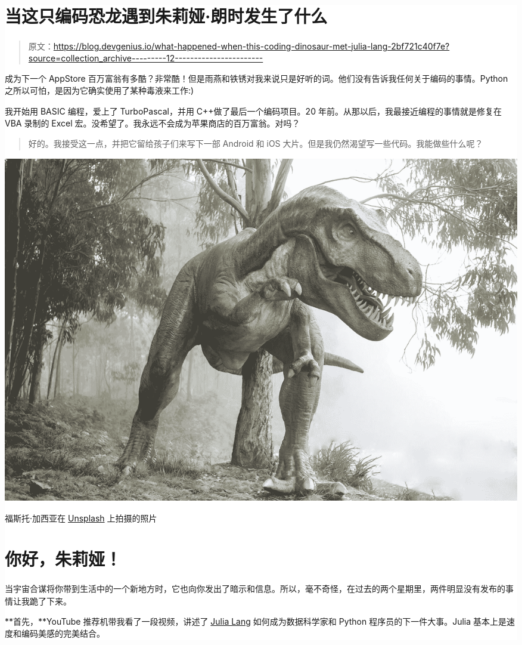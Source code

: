 # 当这只编码恐龙遇到朱莉娅·朗时发生了什么

> 原文：<https://blog.devgenius.io/what-happened-when-this-coding-dinosaur-met-julia-lang-2bf721c40f7e?source=collection_archive---------12----------------------->

成为下一个 AppStore 百万富翁有多酷？非常酷！但是雨燕和铁锈对我来说只是好听的词。他们没有告诉我任何关于编码的事情。Python 之所以可怕，是因为它确实使用了某种毒液来工作:)

我开始用 BASIC 编程，爱上了 TurboPascal，并用 C++做了最后一个编码项目。20 年前。从那以后，我最接近编程的事情就是修复在 VBA 录制的 Excel 宏。没希望了。我永远不会成为苹果商店的百万富翁。对吗？

> 好的。我接受这一点，并把它留给孩子们来写下一部 Android 和 iOS 大片。但是我仍然渴望写一些代码。我能做些什么呢？

![](img/78621ad2c28b610bbb1a85fcb2895b34.png)

福斯托·加西亚在 [Unsplash](https://unsplash.com?utm_source=medium&utm_medium=referral) 上拍摄的照片

# 你好，朱莉娅！

当宇宙合谋将你带到生活中的一个新地方时，它也向你发出了暗示和信息。所以，毫不奇怪，在过去的两个星期里，两件明显没有发布的事情让我跪了下来。

**首先，**YouTube 推荐机带我看了一段视频，讲述了 [Julia Lang](https://julialang.org/) 如何成为数据科学家和 Python 程序员的下一件大事。Julia 基本上是速度和编码美感的完美结合。
